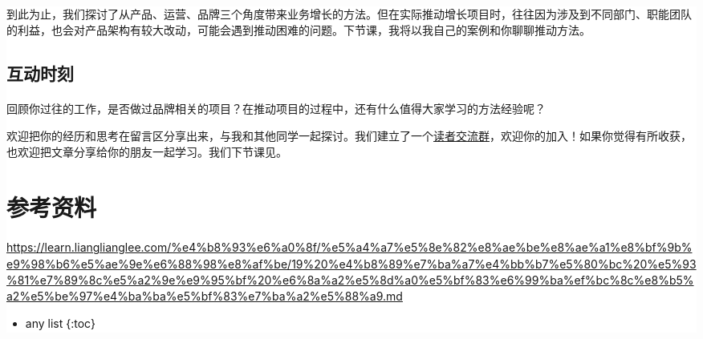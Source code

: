 到此为止，我们探讨了从产品、运营、品牌三个角度带来业务增长的方法。但在实际推动增长项目时，往往因为涉及到不同部门、职能团队的利益，也会对产品架构有较大改动，可能会遇到推动困难的问题。下节课，我将以我自己的案例和你聊聊推动方法。

## **互动时刻**

回顾你过往的工作，是否做过品牌相关的项目？在推动项目的过程中，还有什么值得大家学习的方法经验呢？

欢迎把你的经历和思考在留言区分享出来，与我和其他同学一起探讨。我们建立了一个[读者交流群](https://jinshuju.net/f/aV2yZT)，欢迎你的加入！如果你觉得有所收获，也欢迎把文章分享给你的朋友一起学习。我们下节课见。




# 参考资料

https://learn.lianglianglee.com/%e4%b8%93%e6%a0%8f/%e5%a4%a7%e5%8e%82%e8%ae%be%e8%ae%a1%e8%bf%9b%e9%98%b6%e5%ae%9e%e6%88%98%e8%af%be/19%20%e4%b8%89%e7%ba%a7%e4%bb%b7%e5%80%bc%20%e5%93%81%e7%89%8c%e5%a2%9e%e9%95%bf%20%e6%8a%a2%e5%8d%a0%e5%bf%83%e6%99%ba%ef%bc%8c%e8%b5%a2%e5%be%97%e4%ba%ba%e5%bf%83%e7%ba%a2%e5%88%a9.md

* any list
{:toc}
